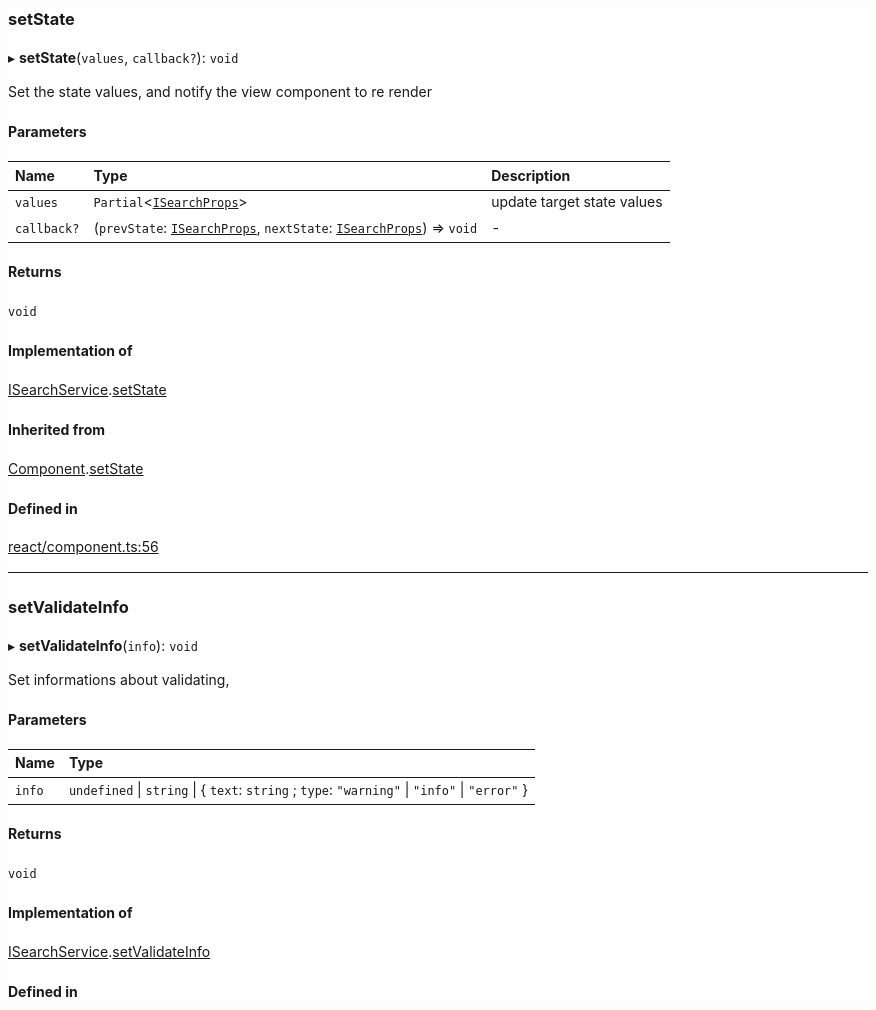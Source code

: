 ### setState

▸ **setState**(`values`, `callback?`): `void`

Set the state values, and notify the view component to re render

#### Parameters

| Name        | Type                                                                                                                                                           | Description                |
| :---------- | :------------------------------------------------------------------------------------------------------------------------------------------------------------- | :------------------------- |
| `values`    | `Partial`<[`ISearchProps`](../interfaces/molecule.model.ISearchProps)\>                                                                                        | update target state values |
| `callback?` | (`prevState`: [`ISearchProps`](../interfaces/molecule.model.ISearchProps), `nextState`: [`ISearchProps`](../interfaces/molecule.model.ISearchProps)) => `void` | -                          |

#### Returns

`void`

#### Implementation of

[ISearchService](../interfaces/molecule.ISearchService).[setState](../interfaces/molecule.ISearchService#setstate)

#### Inherited from

[Component](molecule.react.Component).[setState](molecule.react.Component#setstate)

#### Defined in

[react/component.ts:56](https://github.com/DTStack/molecule/blob/927b7d39/src/react/component.ts#L56)

---

### setValidateInfo

▸ **setValidateInfo**(`info`): `void`

Set informations about validating,

#### Parameters

| Name   | Type                                                                                           |
| :----- | :--------------------------------------------------------------------------------------------- |
| `info` | `undefined` \| `string` \| { `text`: `string` ; `type`: `"warning"` \| `"info"` \| `"error"` } |

#### Returns

`void`

#### Implementation of

[ISearchService](../interfaces/molecule.ISearchService).[setValidateInfo](../interfaces/molecule.ISearchService#setvalidateinfo)

#### Defined in
